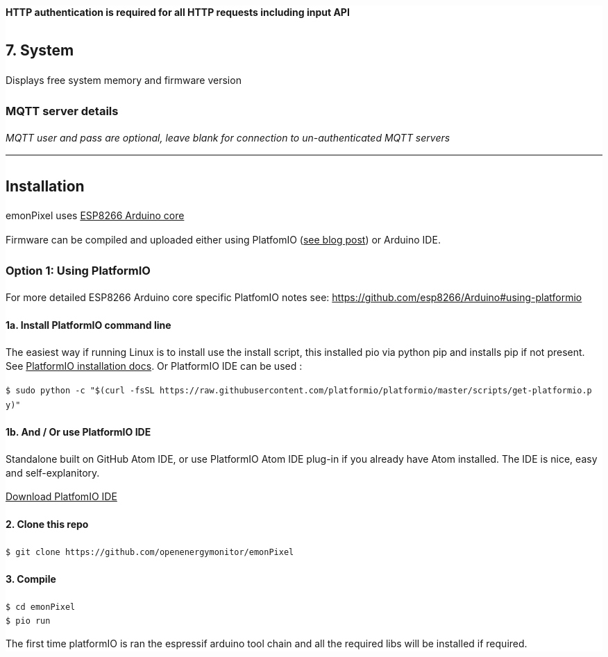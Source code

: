 **HTTP authentication is required for all HTTP requests including input API**


## 7. System

Displays free system memory and firmware version





### MQTT server details

*MQTT user and pass are optional, leave blank for connection to un-authenticated MQTT servers*

***

## Installation

emonPixel uses [ESP8266 Arduino core](https://github.com/esp8266/Arduino)

Firmware can be compiled and uploaded either using PlatfomIO ([see blog post](https://blog.openenergymonitor.org/2016/06/platformio/)) or Arduino IDE.


### Option 1: Using PlatformIO

For more detailed ESP8266 Arduino core specific PlatfomIO notes see: https://github.com/esp8266/Arduino#using-platformio

#### 1a. Install PlatformIO command line

The easiest way if running Linux is to install use the install script, this installed pio via python pip and installs pip if not present. See [PlatformIO installation docs](http://docs.platformio.org/en/latest/installation.html#installer-script). Or PlatformIO IDE can be used :

`$ sudo python -c "$(curl -fsSL https://raw.githubusercontent.com/platformio/platformio/master/scripts/get-platformio.py)"`

#### 1b. And / Or use PlatformIO IDE

Standalone built on GitHub Atom IDE, or use PlatformIO Atom IDE plug-in if you already have Atom installed. The IDE is nice, easy and self-explanitory.

[Download PlatfomIO IDE](http://platformio.org/platformio-ide)

#### 2. Clone this repo

`$ git clone https://github.com/openenergymonitor/emonPixel`

#### 3. Compile

```
$ cd emonPixel
$ pio run
```

The first time platformIO is ran the espressif arduino tool chain and all the required libs will be installed if required.
